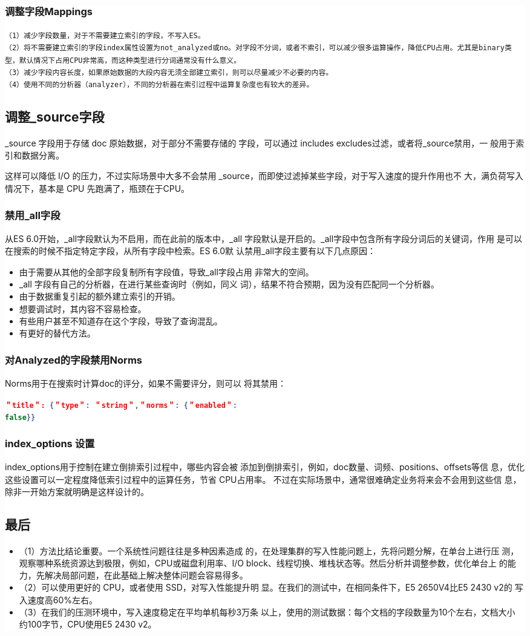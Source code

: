 ### 调整字段Mappings
```
（1）减少字段数量，对于不需要建立索引的字段，不写入ES。
（2）将不需要建立索引的字段index属性设置为not_analyzed或no。对字段不分词，或者不索引，可以减少很多运算操作，降低CPU占用。尤其是binary类型，默认情况下占用CPU非常高，而这种类型进行分词通常没有什么意义。
（3）减少字段内容长度，如果原始数据的大段内容无须全部建立索引，则可以尽量减少不必要的内容。
（4）使用不同的分析器（analyzer），不同的分析器在索引过程中运算复杂度也有较大的差异。
```

## 调整_source字段
_source 字段用于存储 doc 原始数据，对于部分不需要存储的
字段，可以通过 includes excludes过滤，或者将_source禁用，一
般用于索引和数据分离。

这样可以降低 I/O 的压力，不过实际场景中大多不会禁用
_source，而即使过滤掉某些字段，对于写入速度的提升作用也不
大，满负荷写入情况下，基本是 CPU 先跑满了，瓶颈在于CPU。

### 禁用_all字段
从ES 6.0开始，_all字段默认为不启用，而在此前的版本中，_all
字段默认是开启的。_all字段中包含所有字段分词后的关键词，作用
是可以在搜索的时候不指定特定字段，从所有字段中检索。ES 6.0默
认禁用_all字段主要有以下几点原因：
- 由于需要从其他的全部字段复制所有字段值，导致_all字段占用
非常大的空间。
- _all 字段有自己的分析器，在进行某些查询时（例如，同义
词），结果不符合预期，因为没有匹配同一个分析器。
- 由于数据重复引起的额外建立索引的开销。
- 想要调试时，其内容不容易检查。
- 有些用户甚至不知道存在这个字段，导致了查询混乱。
- 有更好的替代方法。

### 对Analyzed的字段禁用Norms
Norms用于在搜索时计算doc的评分，如果不需要评分，则可以
将其禁用：
```json
＂title＂: {＂type＂: ＂string＂,＂norms＂: {＂enabled＂:
false}}
```

###  index_options 设置

index_options用于控制在建立倒排索引过程中，哪些内容会被
添加到倒排索引，例如，doc数量、词频、positions、offsets等信
息，优化这些设置可以一定程度降低索引过程中的运算任务，节省
CPU占用率。
不过在实际场景中，通常很难确定业务将来会不会用到这些信
息，除非一开始方案就明确是这样设计的。

## 最后
- （1）方法比结论重要。一个系统性问题往往是多种因素造成
的，在处理集群的写入性能问题上，先将问题分解，在单台上进行压
测，观察哪种系统资源达到极限，例如，CPU或磁盘利用率、I/O
block、线程切换、堆栈状态等。然后分析并调整参数，优化单台上
的能力，先解决局部问题，在此基础上解决整体问题会容易得多。
- （2）可以使用更好的 CPU，或者使用 SSD，对写入性能提升明
显。在我们的测试中，在相同条件下，E5 2650V4比E5 2430 v2的
写入速度高60%左右。
- （3）在我们的压测环境中，写入速度稳定在平均单机每秒3万条
以上，使用的测试数据：每个文档的字段数量为10个左右，文档大小
约100字节，CPU使用E5 2430 v2。
